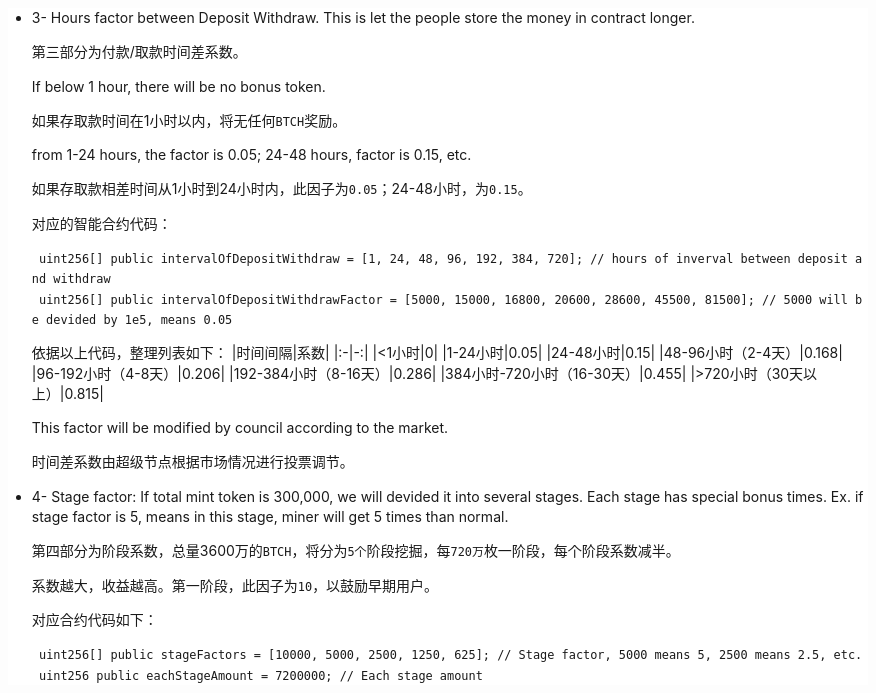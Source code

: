  * 3- Hours factor between Deposit Withdraw. This is let the people store the money in contract longer. 
    
   第三部分为付款/取款时间差系数。
   
   If below 1 hour, there will be no bonus token.
   
   如果存取款时间在1小时以内，将无任何`BTCH`奖励。
  
   from 1-24 hours, the factor is 0.05; 24-48 hours, factor is 0.15, etc.
  
   如果存取款相差时间从1小时到24小时内，此因子为`0.05`；24-48小时，为`0.15`。
   
   对应的智能合约代码：
   ```
    uint256[] public intervalOfDepositWithdraw = [1, 24, 48, 96, 192, 384, 720]; // hours of inverval between deposit and withdraw
    uint256[] public intervalOfDepositWithdrawFactor = [5000, 15000, 16800, 20600, 28600, 45500, 81500]; // 5000 will be devided by 1e5, means 0.05
   ```
   依据以上代码，整理列表如下：
   |时间间隔|系数|
   |:-|-:|
   |<1小时|0|
   |1-24小时|0.05|
   |24-48小时|0.15|
   |48-96小时（2-4天）|0.168|
   |96-192小时（4-8天）|0.206|
   |192-384小时（8-16天）|0.286|
   |384小时-720小时（16-30天）|0.455|
   |>720小时（30天以上）|0.815|

   This factor will be modified by council according to the market.

   时间差系数由超级节点根据市场情况进行投票调节。

 * 4- Stage factor: If total mint token is 300,000, we will devided it into several stages. Each stage has special bonus times. Ex. if stage factor is 5, means in this stage, miner will get 5 times than normal.
  
   第四部分为阶段系数，总量3600万的`BTCH`，将分为`5个`阶段挖掘，每`720万`枚一阶段，每个阶段系数减半。
   
   系数越大，收益越高。第一阶段，此因子为`10`，以鼓励早期用户。

   对应合约代码如下：
   ```
    uint256[] public stageFactors = [10000, 5000, 2500, 1250, 625]; // Stage factor, 5000 means 5, 2500 means 2.5, etc.
    uint256 public eachStageAmount = 7200000; // Each stage amount
   ```
